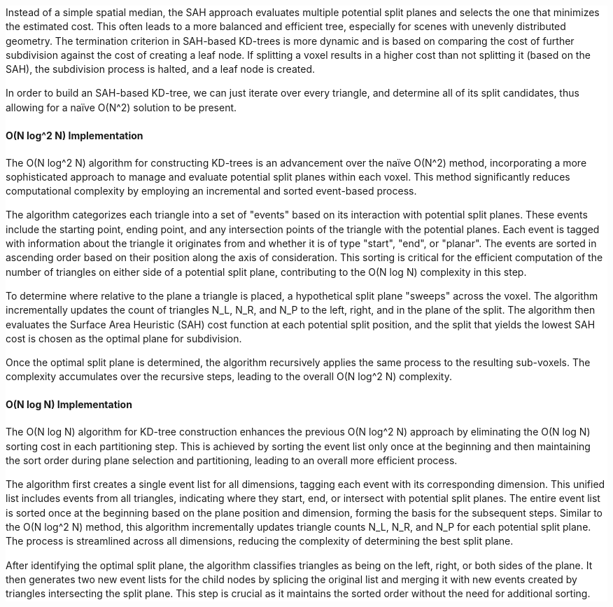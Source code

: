 Instead of a simple spatial median, the SAH approach evaluates multiple potential split planes and selects the one that minimizes the estimated cost. This often leads to a more balanced and efficient tree, especially for scenes with unevenly distributed geometry. The termination criterion in SAH-based KD-trees is more dynamic and is based on comparing the cost of further subdivision against the cost of creating a leaf node. If splitting a voxel results in a higher cost than not splitting it (based on the SAH), the subdivision process is halted, and a leaf node is created.

In order to build an SAH-based KD-tree, we can just iterate over every triangle, and determine all of its split candidates, thus allowing for a naïve O(N^2) solution to be present.

#### O(N log^2 N) Implementation

The O(N log^2 N) algorithm for constructing KD-trees is an advancement over the naïve O(N^2) method, incorporating a more sophisticated approach to manage and evaluate potential split planes within each voxel. This method significantly reduces computational complexity by employing an incremental and sorted event-based process.

The algorithm categorizes each triangle into a set of "events" based on its interaction with potential split planes. These events include the starting point, ending point, and any intersection points of the triangle with the potential planes. Each event is tagged with information about the triangle it originates from and whether it is of type "start", "end", or "planar". The events are sorted in ascending order based on their position along the axis of consideration. This sorting is critical for the efficient computation of the number of triangles on either side of a potential split plane, contributing to the O(N log N) complexity in this step.

To determine where relative to the plane a triangle is placed, a hypothetical split plane "sweeps" across the voxel. The algorithm incrementally updates the count of triangles N_L, N_R, and N_P to the left, right, and in the plane of the split. The algorithm then evaluates the Surface Area Heuristic (SAH) cost function at each potential split position, and the split that yields the lowest SAH cost is chosen as the optimal plane for subdivision.

Once the optimal split plane is determined, the algorithm recursively applies the same process to the resulting sub-voxels. The complexity accumulates over the recursive steps, leading to the overall O(N log^2 N) complexity.

#### O(N log N) Implementation

The O(N log N) algorithm for KD-tree construction enhances the previous O(N log^2 N) approach by eliminating the O(N log N) sorting cost in each partitioning step. This is achieved by sorting the event list only once at the beginning and then maintaining the sort order during plane selection and partitioning, leading to an overall more efficient process.

The algorithm first creates a single event list for all dimensions, tagging each event with its corresponding dimension. This unified list includes events from all triangles, indicating where they start, end, or intersect with potential split planes. The entire event list is sorted once at the beginning based on the plane position and dimension, forming the basis for the subsequent steps. Similar to the O(N log^2 N) method, this algorithm incrementally updates triangle counts N_L, N_R, and N_P for each potential split plane. The process is streamlined across all dimensions, reducing the complexity of determining the best split plane.

After identifying the optimal split plane, the algorithm classifies triangles as being on the left, right, or both sides of the plane. It then generates two new event lists for the child nodes by splicing the original list and merging it with new events created by triangles intersecting the split plane. This step is crucial as it maintains the sorted order without the need for additional sorting.
